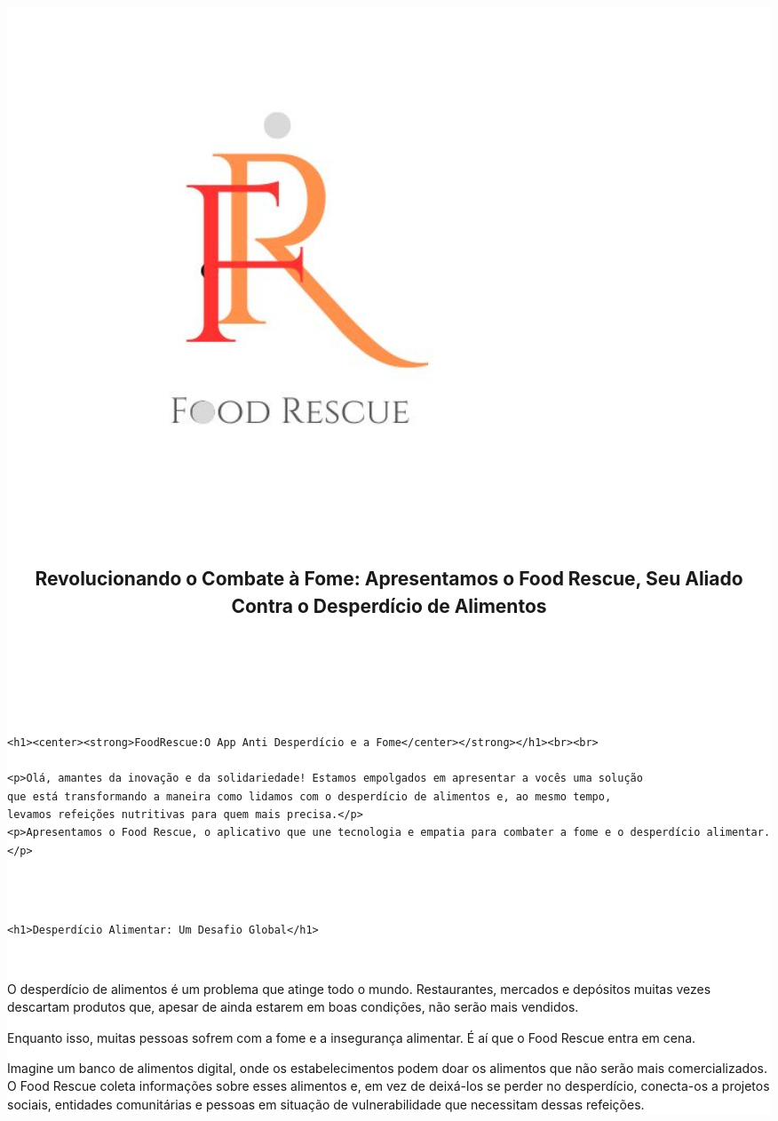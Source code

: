  <img src="foodrescuelogo.jpg"  align="center" alt="" width="600" height="600"> <h2><center>Revolucionando o Combate à Fome: Apresentamos o Food Rescue, Seu Aliado Contra o Desperdício de Alimentos</center></h2>

<br><br>

</header>

<section>
 
<br><br>

  <article>

    <h1><center><strong>FoodRescue:O App Anti Desperdício e a Fome</center></strong></h1><br><br>

    <p>Olá, amantes da inovação e da solidariedade! Estamos empolgados em apresentar a vocês uma solução
	que está transformando a maneira como lidamos com o desperdício de alimentos e, ao mesmo tempo,
	levamos refeições nutritivas para quem mais precisa.</p>
    <p>Apresentamos o Food Rescue, o aplicativo que une tecnologia e empatia para combater a fome e o desperdício alimentar.</p>
 
 <br><br>

    <h1>Desperdício Alimentar: Um Desafio Global</h1>
   
   <br>
   
   <p>O desperdício de alimentos é um problema que atinge todo o mundo.
   Restaurantes, mercados e depósitos muitas vezes descartam produtos que,
   apesar de ainda estarem em boas condições, não serão mais vendidos.</p>
	<p>Enquanto isso, muitas pessoas sofrem com a fome e a insegurança alimentar.
	É aí que o Food Rescue entra em cena.</p>
    <p>Imagine um banco de alimentos digital, onde os estabelecimentos podem doar os alimentos
	que não serão mais comercializados. O Food Rescue coleta informações sobre esses alimentos
	e, em vez de deixá-los se perder no desperdício, conecta-os a projetos sociais, entidades
	comunitárias e pessoas em situação de vulnerabilidade que necessitam dessas refeições.</p>
	